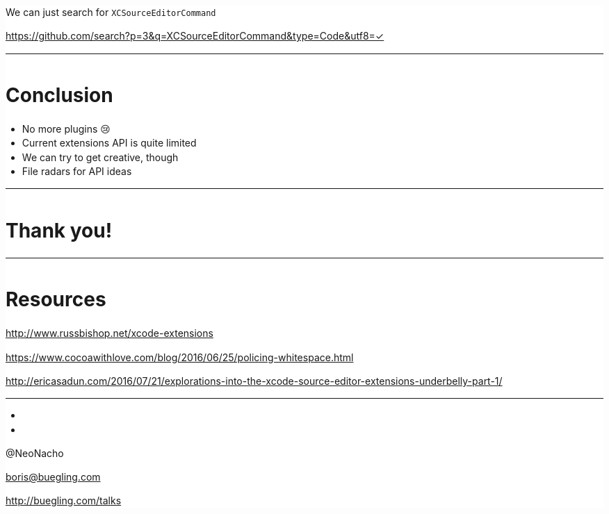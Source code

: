 We can just search for `XCSourceEditorCommand`

<https://github.com/search?p=3&q=XCSourceEditorCommand&type=Code&utf8=✓>

---

# Conclusion

- No more plugins 😢
- Current extensions API is quite limited
- We can try to get creative, though
- File radars for API ideas

---

# Thank you!

---

# Resources

<http://www.russbishop.net/xcode-extensions>

<https://www.cocoawithlove.com/blog/2016/06/25/policing-whitespace.html>

<http://ericasadun.com/2016/07/21/explorations-into-the-xcode-source-editor-extensions-underbelly-part-1/>

---

-

-


@NeoNacho

boris@buegling.com

http://buegling.com/talks
